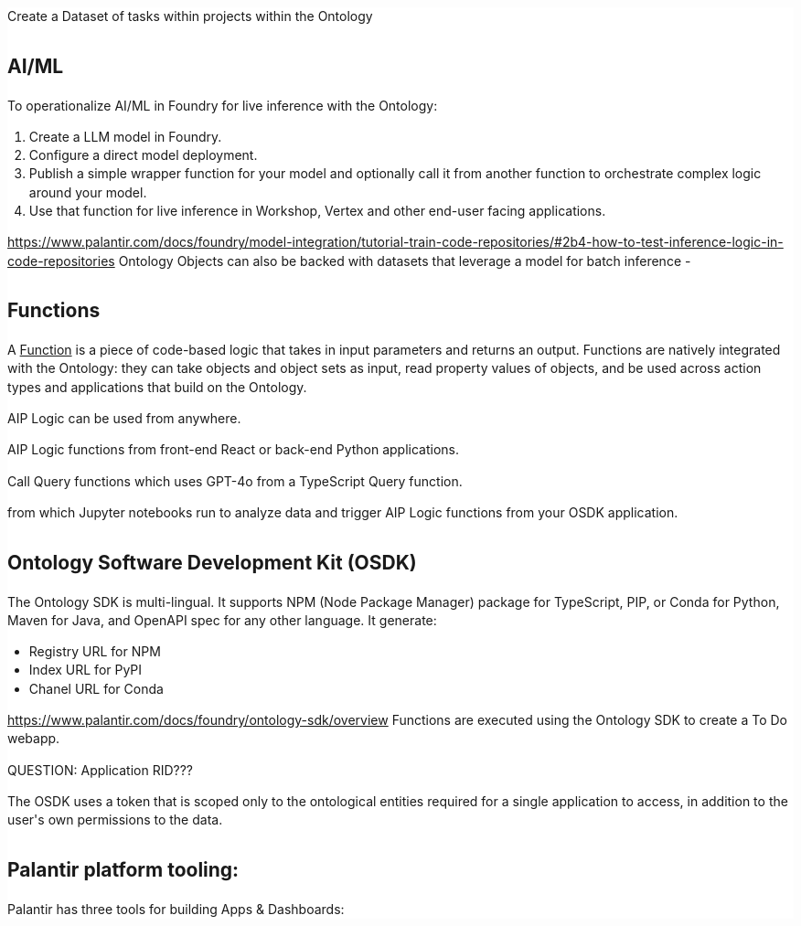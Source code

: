 Create a Dataset of tasks within projects within the Ontology 

## AI/ML

To operationalize AI/ML in Foundry for live inference with the Ontology:

1. Create a LLM model in Foundry.
1. Configure a direct model deployment.
1. Publish a simple wrapper function for your model and optionally call it from another function to orchestrate complex logic around your model.
1. Use that function for live inference in Workshop, Vertex and other end-user facing applications.

https://www.palantir.com/docs/foundry/model-integration/tutorial-train-code-repositories/#2b4-how-to-test-inference-logic-in-code-repositories
Ontology Objects can also be backed with datasets that leverage a model for batch inference - 


## Functions

A <a target="_blank" href="https://www.palantir.com/docs/foundry/functions/overview/">Function</a> 
is a piece of code-based logic that takes in input parameters and returns an output. Functions are natively integrated with the Ontology: they can take objects and object sets as input, read property values of objects, and be used across action types and applications that build on the Ontology.

AIP Logic can be used from anywhere. 

AIP Logic functions from front-end React or back-end Python applications.

Call Query functions which uses GPT-4o from a TypeScript Query function. 

from which Jupyter notebooks run to analyze data and trigger AIP Logic functions from your OSDK application.



## Ontology Software Development Kit (OSDK)

The Ontology SDK is multi-lingual. It supports NPM (Node Package Manager) package for TypeScript, PIP, or 
Conda for Python, Maven for Java, and OpenAPI spec for any other language. It generate:
   * Registry URL for NPM
   * Index URL for PyPI
   * Chanel URL for Conda

https://www.palantir.com/docs/foundry/ontology-sdk/overview
Functions are executed using the Ontology SDK to create a To Do webapp.

QUESTION: Application RID???

The OSDK uses a token that is scoped only to the ontological entities required for a single application to access, in addition to the user's own permissions to the data.

## Palantir platform tooling:

Palantir has three tools for building Apps & Dashboards:
